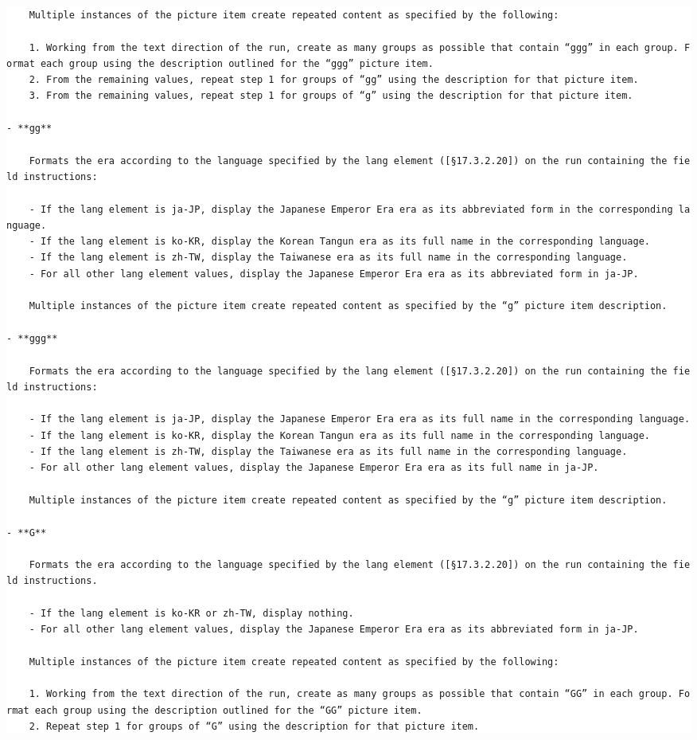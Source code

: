         Multiple instances of the picture item create repeated content as specified by the following:
        
        1. Working from the text direction of the run, create as many groups as possible that contain “ggg” in each group. Format each group using the description outlined for the “ggg” picture item.
        2. From the remaining values, repeat step 1 for groups of “gg” using the description for that picture item.
        3. From the remaining values, repeat step 1 for groups of “g” using the description for that picture item.
    
    - **gg**
    
        Formats the era according to the language specified by the lang element ([§17.3.2.20]) on the run containing the field instructions:
        
        - If the lang element is ja-JP, display the Japanese Emperor Era era as its abbreviated form in the corresponding language.
        - If the lang element is ko-KR, display the Korean Tangun era as its full name in the corresponding language.
        - If the lang element is zh-TW, display the Taiwanese era as its full name in the corresponding language.
        - For all other lang element values, display the Japanese Emperor Era era as its abbreviated form in ja-JP.
        
        Multiple instances of the picture item create repeated content as specified by the “g” picture item description.
    
    - **ggg**
    
        Formats the era according to the language specified by the lang element ([§17.3.2.20]) on the run containing the field instructions:
        
        - If the lang element is ja-JP, display the Japanese Emperor Era era as its full name in the corresponding language.
        - If the lang element is ko-KR, display the Korean Tangun era as its full name in the corresponding language.
        - If the lang element is zh-TW, display the Taiwanese era as its full name in the corresponding language.
        - For all other lang element values, display the Japanese Emperor Era era as its full name in ja-JP.
        
        Multiple instances of the picture item create repeated content as specified by the “g” picture item description.
    
    - **G**
    
        Formats the era according to the language specified by the lang element ([§17.3.2.20]) on the run containing the field instructions.
        
        - If the lang element is ko-KR or zh-TW, display nothing.
        - For all other lang element values, display the Japanese Emperor Era era as its abbreviated form in ja-JP.
        
        Multiple instances of the picture item create repeated content as specified by the following:
        
        1. Working from the text direction of the run, create as many groups as possible that contain “GG” in each group. Format each group using the description outlined for the “GG” picture item.
        2. Repeat step 1 for groups of “G” using the description for that picture item.
    
